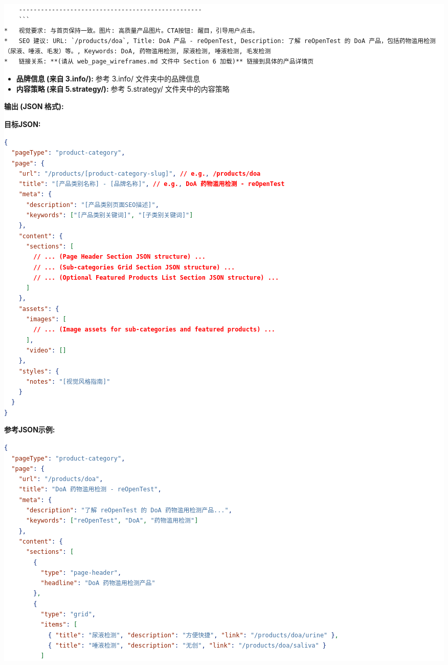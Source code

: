         --------------------------------------------------
        ```
    *   视觉要求: 与首页保持一致。图片: 高质量产品图片。CTA按钮: 醒目，引导用户点击。
    *   SEO 建议: URL: `/products/doa`, Title: DoA 产品 - reOpenTest, Description: 了解 reOpenTest 的 DoA 产品，包括药物滥用检测（尿液、唾液、毛发）等。, Keywords: DoA, 药物滥用检测, 尿液检测, 唾液检测, 毛发检测
    *   链接关系: **(请从 web_page_wireframes.md 文件中 Section 6 加载)** 链接到具体的产品详情页
*   **品牌信息 (来自 3.info/):** 参考 3.info/ 文件夹中的品牌信息
*   **内容策略 (来自 5.strategy/):** 参考 5.strategy/ 文件夹中的内容策略

**输出 (JSON 格式):**

**目标JSON:**
```json
{
  "pageType": "product-category",
  "page": {
    "url": "/products/[product-category-slug]", // e.g., /products/doa
    "title": "[产品类别名称] - [品牌名称]", // e.g., DoA 药物滥用检测 - reOpenTest
    "meta": {
      "description": "[产品类别页面SEO描述]",
      "keywords": ["[产品类别关键词]", "[子类别关键词]"]
    },
    "content": {
      "sections": [
        // ... (Page Header Section JSON structure) ...
        // ... (Sub-categories Grid Section JSON structure) ...
        // ... (Optional Featured Products List Section JSON structure) ...
      ]
    },
    "assets": {
      "images": [
        // ... (Image assets for sub-categories and featured products) ...
      ],
      "video": []
    },
    "styles": {
      "notes": "[视觉风格指南]"
    }
  }
}
```

**参考JSON示例:**
```json
{
  "pageType": "product-category",
  "page": {
    "url": "/products/doa",
    "title": "DoA 药物滥用检测 - reOpenTest",
    "meta": {
      "description": "了解 reOpenTest 的 DoA 药物滥用检测产品...",
      "keywords": ["reOpenTest", "DoA", "药物滥用检测"]
    },
    "content": {
      "sections": [
        {
          "type": "page-header",
          "headline": "DoA 药物滥用检测产品"
        },
        {
          "type": "grid",
          "items": [
            { "title": "尿液检测", "description": "方便快捷", "link": "/products/doa/urine" },
            { "title": "唾液检测", "description": "无创", "link": "/products/doa/saliva" }
          ]
```